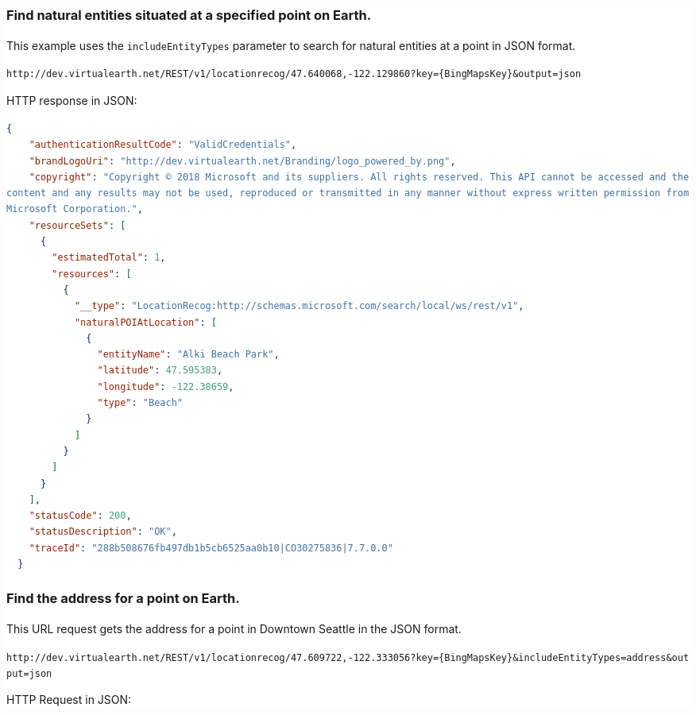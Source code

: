 ### Find natural entities situated at a specified point on Earth.

This example uses the `includeEntityTypes` parameter to search for natural entities at a point in JSON format.

```url
http://dev.virtualearth.net/REST/v1/locationrecog/47.640068,-122.129860?key={BingMapsKey}&output=json
```

HTTP response in JSON:

```json
{
    "authenticationResultCode": "ValidCredentials",
    "brandLogoUri": "http://dev.virtualearth.net/Branding/logo_powered_by.png",
    "copyright": "Copyright © 2018 Microsoft and its suppliers. All rights reserved. This API cannot be accessed and the content and any results may not be used, reproduced or transmitted in any manner without express written permission from Microsoft Corporation.",
    "resourceSets": [
      {
        "estimatedTotal": 1,
        "resources": [
          {
            "__type": "LocationRecog:http://schemas.microsoft.com/search/local/ws/rest/v1",
            "naturalPOIAtLocation": [
              {
                "entityName": "Alki Beach Park",
                "latitude": 47.595383,
                "longitude": -122.38659,
                "type": "Beach"
              }
            ]
          }
        ]
      }
    ],
    "statusCode": 200,
    "statusDescription": "OK",
    "traceId": "288b508676fb497db1b5cb6525aa0b10|CO30275836|7.7.0.0"
  }
```

### Find the address for a point on Earth.

This URL request gets the address for a point in Downtown Seattle in the JSON format.

```url
http://dev.virtualearth.net/REST/v1/locationrecog/47.609722,-122.333056?key={BingMapsKey}&includeEntityTypes=address&output=json
```

HTTP Request in JSON:
